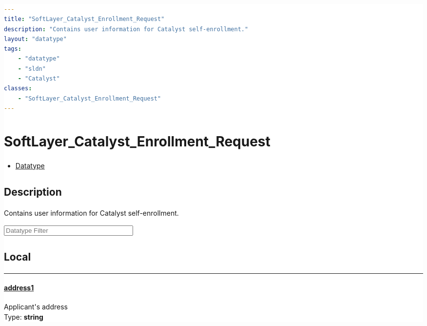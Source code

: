```yaml
---
title: "SoftLayer_Catalyst_Enrollment_Request"
description: "Contains user information for Catalyst self-enrollment."
layout: "datatype"
tags:
    - "datatype"
    - "sldn"
    - "Catalyst"
classes:
    - "SoftLayer_Catalyst_Enrollment_Request"
---
```


# SoftLayer_Catalyst_Enrollment_Request
<div id='service-datatype'>
    <ul id='sldn-reference-tabs'>
        <li id='datatype'> <a href='/reference/datatypes/SoftLayer_Catalyst_Enrollment_Request' >Datatype</a></li>
    </ul>
</div>

## Description 


Contains user information for Catalyst self-enrollment. 






<div class="view-filters">
        <div class="clearfix">
            <div class="search-input-box">
                <input placeholder="Datatype Filter" onkeyup="titleSearch(inputId='prop-input', divId='properties', elementClass='prop-row')" 
                    type="text" id="prop-input" value="" size="30" maxlength="128" class="form-text">
            </div>
        </div>
</div>


<div id="properties" class="content">
<div id="localProperties" class="prop-content" >

## Local
<div class="prop-row">

-----
[address1]: #address1
#### [address1]
Applicant's address  
<span class="type-label">Type: </span>**string**  


[address2]: #address2
[affiliateId]: #affiliateid
[agreementCompleteFlag]: #agreementcompleteflag
[applyToGepFlag]: #applytogepflag
[cardAccountNumber]: #cardaccountnumber
[cardExpirationMonth]: #cardexpirationmonth
[cardExpirationYear]: #cardexpirationyear
[cardType]: #cardtype
[cardVerificationNumber]: #cardverificationnumber
[city]: #city
[companyDescription]: #companydescription
[companyName]: #companyname
[companyTypeId]: #companytypeid
[companyUrl]: #companyurl
[country]: #country
[currentUserChoice]: #currentuserchoice
[deviceFingerprintId]: #devicefingerprintid
[email]: #email
[firstName]: #firstname
[futureUserChoice]: #futureuserchoice
[ibmIdUsername]: #ibmidusername
[incubatorName]: #incubatorname
[investorName]: #investorname
[lastName]: #lastname
[officePhone]: #officephone
[overFiveYearsOldFlag]: #overfiveyearsoldflag
[postalCode]: #postalcode
[referralCode]: #referralcode
[revenueOverOneMillionFlag]: #revenueoveronemillionflag
[skipCatalystApplicationFlag]: #skipcatalystapplicationflag
[state]: #state
[vatId]: #vatid
[affiliate]: #affiliate
[companyType]: #companytype
[marketingConsent]: #marketingconsent